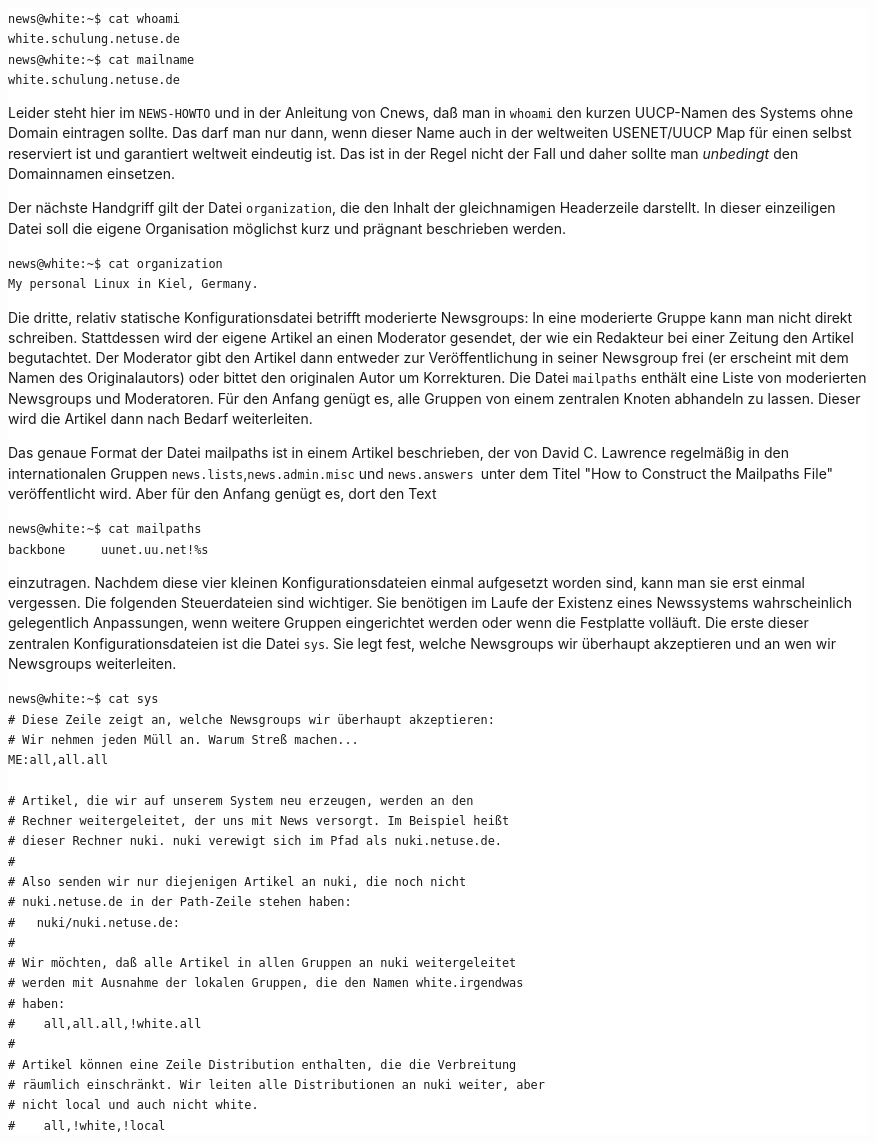 ```console
news@white:~$ cat whoami
white.schulung.netuse.de
news@white:~$ cat mailname
white.schulung.netuse.de
```

Leider steht hier im `NEWS-HOWTO` und in der Anleitung von Cnews, daß man in `whoami` den kurzen UUCP-Namen des Systems ohne Domain eintragen sollte. Das darf man nur dann, wenn dieser Name auch in der weltweiten USENET/UUCP Map für einen selbst reserviert ist und garantiert weltweit eindeutig ist. Das ist in der Regel nicht der Fall und daher sollte man *unbedingt* den Domainnamen einsetzen.

Der nächste Handgriff gilt der Datei `organization`, die den Inhalt der gleichnamigen Headerzeile darstellt. In dieser einzeiligen Datei soll die eigene Organisation möglichst kurz und prägnant beschrieben werden.

```console
news@white:~$ cat organization
My personal Linux in Kiel, Germany.
```

Die dritte, relativ statische Konfigurationsdatei betrifft moderierte Newsgroups: In eine moderierte Gruppe kann man nicht direkt schreiben. Stattdessen wird der eigene Artikel an einen Moderator gesendet, der wie ein Redakteur bei einer Zeitung den Artikel begutachtet. Der Moderator gibt den Artikel dann entweder zur Veröffentlichung in seiner Newsgroup frei (er erscheint mit dem Namen des Originalautors) oder bittet den originalen Autor um Korrekturen. Die Datei `mailpaths` enthält eine Liste von moderierten Newsgroups und Moderatoren. Für den Anfang genügt es, alle Gruppen von einem zentralen Knoten abhandeln zu lassen. Dieser wird die Artikel dann nach Bedarf weiterleiten.

Das genaue Format der Datei mailpaths ist in einem Artikel beschrieben, der von David C. Lawrence regelmäßig in den internationalen Gruppen `news.lists`,`news.admin.misc` und `news.answers `unter dem Titel "How to Construct the Mailpaths File" veröffentlicht wird.  Aber für den Anfang genügt es, dort den Text

```console
news@white:~$ cat mailpaths
backbone     uunet.uu.net!%s
```
einzutragen. Nachdem diese vier kleinen Konfigurationsdateien einmal aufgesetzt worden sind, kann man sie erst einmal vergessen. Die folgenden Steuerdateien sind wichtiger. Sie benötigen im Laufe der Existenz eines Newssystems wahrscheinlich gelegentlich Anpassungen, wenn weitere Gruppen eingerichtet werden oder wenn die Festplatte volläuft. Die erste dieser zentralen Konfigurationsdateien ist die Datei `sys`. Sie legt fest, welche Newsgroups wir überhaupt akzeptieren und an wen wir Newsgroups weiterleiten.

```console
news@white:~$ cat sys
# Diese Zeile zeigt an, welche Newsgroups wir überhaupt akzeptieren:
# Wir nehmen jeden Müll an. Warum Streß machen...
ME:all,all.all

# Artikel, die wir auf unserem System neu erzeugen, werden an den
# Rechner weitergeleitet, der uns mit News versorgt. Im Beispiel heißt
# dieser Rechner nuki. nuki verewigt sich im Pfad als nuki.netuse.de.
#
# Also senden wir nur diejenigen Artikel an nuki, die noch nicht
# nuki.netuse.de in der Path-Zeile stehen haben:
#	nuki/nuki.netuse.de:
#
# Wir möchten, daß alle Artikel in allen Gruppen an nuki weitergeleitet
# werden mit Ausnahme der lokalen Gruppen, die den Namen white.irgendwas
# haben:
#    all,all.all,!white.all
#
# Artikel können eine Zeile Distribution enthalten, die die Verbreitung
# räumlich einschränkt. Wir leiten alle Distributionen an nuki weiter, aber
# nicht local und auch nicht white.
#    all,!white,!local
```